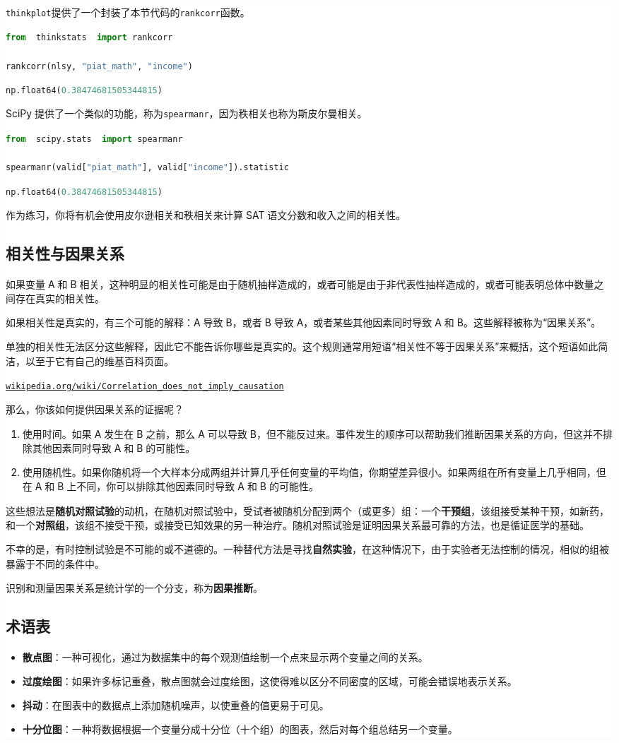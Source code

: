 `thinkplot`提供了一个封装了本节代码的`rankcorr`函数。

```py
from  thinkstats  import rankcorr

rankcorr(nlsy, "piat_math", "income") 
```

```py
np.float64(0.38474681505344815) 
```

SciPy 提供了一个类似的功能，称为`spearmanr`，因为秩相关也称为斯皮尔曼相关。

```py
from  scipy.stats  import spearmanr

spearmanr(valid["piat_math"], valid["income"]).statistic 
```

```py
np.float64(0.38474681505344815) 
```

作为练习，你将有机会使用皮尔逊相关和秩相关来计算 SAT 语文分数和收入之间的相关性。

## 相关性与因果关系

如果变量 A 和 B 相关，这种明显的相关性可能是由于随机抽样造成的，或者可能是由于非代表性抽样造成的，或者可能表明总体中数量之间存在真实的相关性。

如果相关性是真实的，有三个可能的解释：A 导致 B，或者 B 导致 A，或者某些其他因素同时导致 A 和 B。这些解释被称为“因果关系”。

单独的相关性无法区分这些解释，因此它不能告诉你哪些是真实的。这个规则通常用短语“相关性不等于因果关系”来概括，这个短语如此简洁，以至于它有自己的维基百科页面。

[`wikipedia.org/wiki/Correlation_does_not_imply_causation`](http://wikipedia.org/wiki/Correlation_does_not_imply_causation)

那么，你该如何提供因果关系的证据呢？

1.  使用时间。如果 A 发生在 B 之前，那么 A 可以导致 B，但不能反过来。事件发生的顺序可以帮助我们推断因果关系的方向，但这并不排除其他因素同时导致 A 和 B 的可能性。

1.  使用随机性。如果你随机将一个大样本分成两组并计算几乎任何变量的平均值，你期望差异很小。如果两组在所有变量上几乎相同，但在 A 和 B 上不同，你可以排除其他因素同时导致 A 和 B 的可能性。

这些想法是**随机对照试验**的动机，在随机对照试验中，受试者被随机分配到两个（或更多）组：一个**干预组**，该组接受某种干预，如新药，和一个**对照组**，该组不接受干预，或接受已知效果的另一种治疗。随机对照试验是证明因果关系最可靠的方法，也是循证医学的基础。

不幸的是，有时控制试验是不可能的或不道德的。一种替代方法是寻找**自然实验**，在这种情况下，由于实验者无法控制的情况，相似的组被暴露于不同的条件中。

识别和测量因果关系是统计学的一个分支，称为**因果推断**。

## 术语表

+   **散点图**：一种可视化，通过为数据集中的每个观测值绘制一个点来显示两个变量之间的关系。

+   **过度绘图**：如果许多标记重叠，散点图就会过度绘图，这使得难以区分不同密度的区域，可能会错误地表示关系。

+   **抖动**：在图表中的数据点上添加随机噪声，以使重叠的值更易于可见。

+   **十分位图**：一种将数据根据一个变量分成十分位（十个组）的图表，然后对每个组总结另一个变量。
